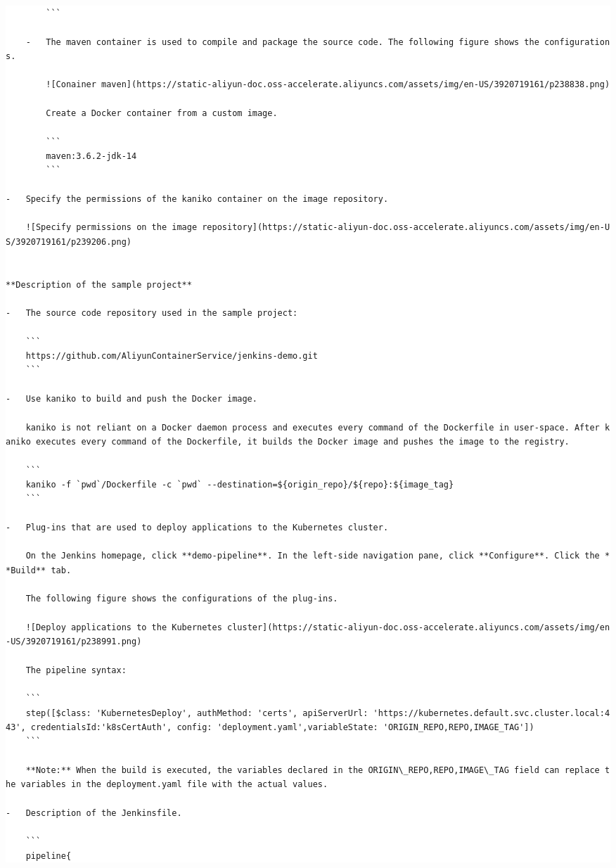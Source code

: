 ```
        ```

    -   The maven container is used to compile and package the source code. The following figure shows the configurations.

        ![Conainer maven](https://static-aliyun-doc.oss-accelerate.aliyuncs.com/assets/img/en-US/3920719161/p238838.png)

        Create a Docker container from a custom image.

        ```
        maven:3.6.2-jdk-14
        ```

-   Specify the permissions of the kaniko container on the image repository.

    ![Specify permissions on the image repository](https://static-aliyun-doc.oss-accelerate.aliyuncs.com/assets/img/en-US/3920719161/p239206.png)


**Description of the sample project**

-   The source code repository used in the sample project:

    ```
    https://github.com/AliyunContainerService/jenkins-demo.git
    ```

-   Use kaniko to build and push the Docker image.

    kaniko is not reliant on a Docker daemon process and executes every command of the Dockerfile in user-space. After kaniko executes every command of the Dockerfile, it builds the Docker image and pushes the image to the registry.

    ```
    kaniko -f `pwd`/Dockerfile -c `pwd` --destination=${origin_repo}/${repo}:${image_tag}
    ```

-   Plug-ins that are used to deploy applications to the Kubernetes cluster.

    On the Jenkins homepage, click **demo-pipeline**. In the left-side navigation pane, click **Configure**. Click the **Build** tab.

    The following figure shows the configurations of the plug-ins.

    ![Deploy applications to the Kubernetes cluster](https://static-aliyun-doc.oss-accelerate.aliyuncs.com/assets/img/en-US/3920719161/p238991.png)

    The pipeline syntax:

    ```
    step([$class: 'KubernetesDeploy', authMethod: 'certs', apiServerUrl: 'https://kubernetes.default.svc.cluster.local:443', credentialsId:'k8sCertAuth', config: 'deployment.yaml',variableState: 'ORIGIN_REPO,REPO,IMAGE_TAG'])
    ```

    **Note:** When the build is executed, the variables declared in the ORIGIN\_REPO,REPO,IMAGE\_TAG field can replace the variables in the deployment.yaml file with the actual values.

-   Description of the Jenkinsfile.

    ```
    pipeline{
```